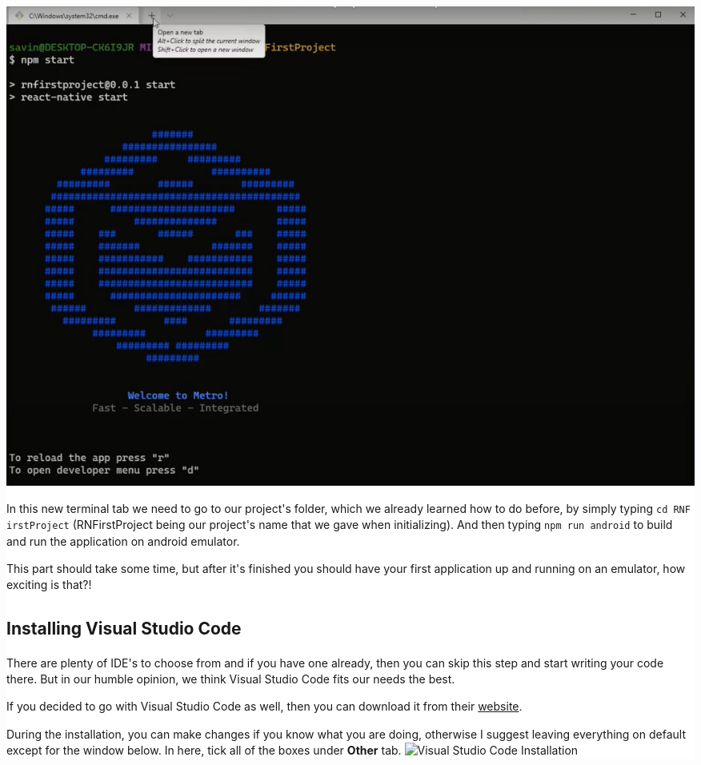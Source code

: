 ![New Terminal Tab](./new-terminal-tab.png)

In this new terminal tab we need to go to our project's folder, which we already learned how to do before, by simply typing `cd RNFirstProject` (RNFirstProject being our project's name that we gave when initializing). And then typing `npm run android` to build and run the application on android emulator.

This part should take some time, but after it's finished you should have your first application up and running on an emulator, how exciting is that?!

## Installing Visual Studio Code

There are plenty of IDE's to choose from and if you have one already, then you can skip this step and start writing your code there. But in our humble opinion, we think Visual Studio Code fits our needs the best.

If you decided to go with Visual Studio Code as well, then you can download it from their [website](https://code.visualstudio.com/).

During the installation, you can make changes if you know what you are doing, otherwise I suggest leaving everything on default except for the window below. In here, tick all of the boxes under **Other** tab.
![Visual Studio Code Installation](../2021-11-04-expo-development-environment-setup-for-first-react-native-project-windows/visual_studio_code_installation.png)
<br/>
